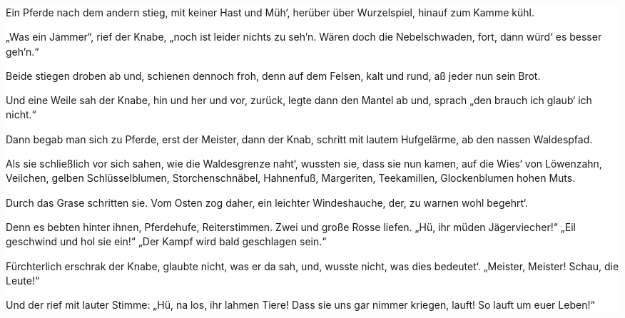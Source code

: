 Ein Pferde nach dem andern stieg,
mit keiner Hast und Müh‘,
herüber über Wurzelspiel,
hinauf zum Kamme kühl.

„Was ein Jammer“, rief der Knabe,
„noch ist leider nichts zu seh’n.
Wären doch die Nebelschwaden,
fort, dann würd‘ es besser geh‘n.“

Beide stiegen droben ab und,
schienen dennoch froh,
denn auf dem Felsen, kalt und rund,
aß jeder nun sein Brot.

Und eine Weile sah der Knabe,
hin und her und vor, zurück,
legte dann den Mantel ab und,
sprach „den brauch ich glaub‘ ich nicht.“

Dann begab man sich zu Pferde,
erst der Meister, dann der Knab,
schritt mit lautem Hufgelärme,
ab den nassen Waldespfad.

Als sie schließlich vor sich sahen,
wie die Waldesgrenze naht‘,
wussten sie, dass sie nun kamen,
auf die Wies‘ von Löwenzahn,
Veilchen, gelben Schlüsselblumen,
Storchenschnäbel, Hahnenfuß,
Margeriten, Teekamillen,
Glockenblumen hohen Muts.

Durch das Grase schritten sie.
Vom Osten zog daher,
ein leichter Windeshauche, der,
zu warnen wohl begehrt‘.

Denn es bebten hinter ihnen,
Pferdehufe, Reiterstimmen.
Zwei und große Rosse liefen.
„Hü, ihr müden Jägerviecher!“
„Eil geschwind und hol sie ein!“
„Der Kampf wird bald geschlagen sein.“

Fürchterlich erschrak der Knabe,
glaubte nicht, was er da sah, und,
wusste nicht, was dies bedeutet‘.
„Meister, Meister! Schau, die Leute!“

Und der rief mit lauter Stimme:
„Hü, na los, ihr lahmen Tiere!
Dass sie uns gar nimmer kriegen,
lauft! So lauft um euer Leben!“
